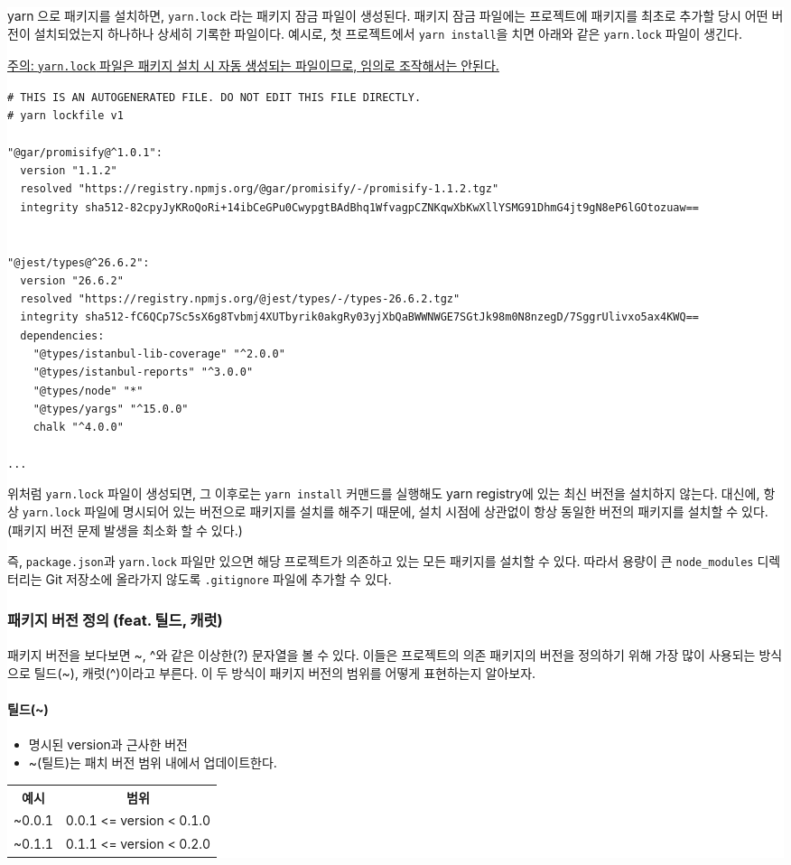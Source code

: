 yarn 으로 패키지를 설치하면, `yarn.lock` 라는 패키지 잠금 파일이 생성된다. 패키지 잠금 파일에는 프로젝트에 패키지를 최초로 추가할 당시 어떤 버전이 설치되었는지 하나하나 상세히 기록한 파일이다. 예시로, 첫 프로젝트에서 `yarn install`을 치면 아래와 같은 `yarn.lock` 파일이 생긴다.

<u>주의: `yarn.lock` 파일은 패키지 설치 시 자동 생성되는 파일이므로, 임의로 조작해서는 안된다.</u>


```lock
# THIS IS AN AUTOGENERATED FILE. DO NOT EDIT THIS FILE DIRECTLY.
# yarn lockfile v1

"@gar/promisify@^1.0.1":
  version "1.1.2"
  resolved "https://registry.npmjs.org/@gar/promisify/-/promisify-1.1.2.tgz"
  integrity sha512-82cpyJyKRoQoRi+14ibCeGPu0CwypgtBAdBhq1WfvagpCZNKqwXbKwXllYSMG91DhmG4jt9gN8eP6lGOtozuaw==


"@jest/types@^26.6.2":
  version "26.6.2"
  resolved "https://registry.npmjs.org/@jest/types/-/types-26.6.2.tgz"
  integrity sha512-fC6QCp7Sc5sX6g8Tvbmj4XUTbyrik0akgRy03yjXbQaBWWNWGE7SGtJk98m0N8nzegD/7SggrUlivxo5ax4KWQ==
  dependencies:
    "@types/istanbul-lib-coverage" "^2.0.0"
    "@types/istanbul-reports" "^3.0.0"
    "@types/node" "*"
    "@types/yargs" "^15.0.0"
    chalk "^4.0.0"

...

```

위처럼 `yarn.lock` 파일이 생성되면, 그 이후로는 `yarn install` 커맨드를 실행해도 yarn registry에 있는 최신 버전을 설치하지 않는다. 대신에, 항상 `yarn.lock`  파일에 명시되어 있는 버전으로 패키지를 설치를 해주기 때문에, 설치 시점에 상관없이 항상 동일한 버전의 패키지를 설치할 수 있다. (패키지 버전 문제 발생을 최소화 할 수 있다.)

즉, `package.json`과 `yarn.lock`  파일만 있으면 해당 프로젝트가 의존하고 있는 모든 패키지를 설치할 수 있다. 따라서 용량이 큰 `node_modules` 디렉터리는 Git 저장소에 올라가지 않도록 `.gitignore` 파일에 추가할 수 있다. 

### 패키지 버전 정의 (feat. 틸드, 캐럿)

패키지 버전을 보다보면 ~, ^와 같은 이상한(?) 문자열을 볼 수 있다. 이들은 프로젝트의 의존 패키지의 버전을 정의하기 위해 가장 많이 사용되는 방식으로 틸드(~), 캐럿(^)이라고 부른다. 이 두 방식이 패키지 버전의 범위를 어떻게 표현하는지 알아보자.

#### 틸드(~)
- 명시된 version과 근사한 버전
- ~(틸트)는 패치 버전 범위 내에서 업데이트한다.

<table>
  <colgroup>
    <col class="column1">
    <col class="columns2plus3" span="2">
  </colgroup>
  <tr>
    <th>예시</th>
    <th>범위</th>
  </tr>
  <tr>
    <td>~0.0.1</td>
    <td>0.0.1 <= version < 0.1.0</td>
  </tr>
  <tr>
    <td>~0.1.1</td>
    <td>0.1.1 <= version < 0.2.0</td>
  </tr>
</table>